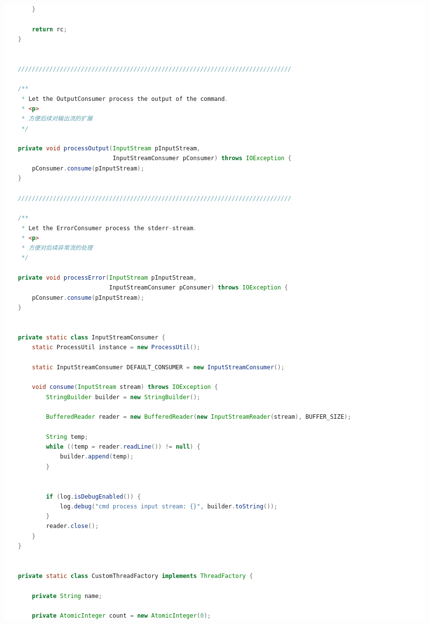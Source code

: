 ```java
        }

        return rc;
    }


    //////////////////////////////////////////////////////////////////////////////

    /**
     * Let the OutputConsumer process the output of the command.
     * <p>
     * 方便后续对输出流的扩展
     */

    private void processOutput(InputStream pInputStream,
                               InputStreamConsumer pConsumer) throws IOException {
        pConsumer.consume(pInputStream);
    }

    //////////////////////////////////////////////////////////////////////////////

    /**
     * Let the ErrorConsumer process the stderr-stream.
     * <p>
     * 方便对后续异常流的处理
     */

    private void processError(InputStream pInputStream,
                              InputStreamConsumer pConsumer) throws IOException {
        pConsumer.consume(pInputStream);
    }


    private static class InputStreamConsumer {
        static ProcessUtil instance = new ProcessUtil();

        static InputStreamConsumer DEFAULT_CONSUMER = new InputStreamConsumer();

        void consume(InputStream stream) throws IOException {
            StringBuilder builder = new StringBuilder();

            BufferedReader reader = new BufferedReader(new InputStreamReader(stream), BUFFER_SIZE);

            String temp;
            while ((temp = reader.readLine()) != null) {
                builder.append(temp);
            }


            if (log.isDebugEnabled()) {
                log.debug("cmd process input stream: {}", builder.toString());
            }
            reader.close();
        }
    }


    private static class CustomThreadFactory implements ThreadFactory {

        private String name;

        private AtomicInteger count = new AtomicInteger(0);

```